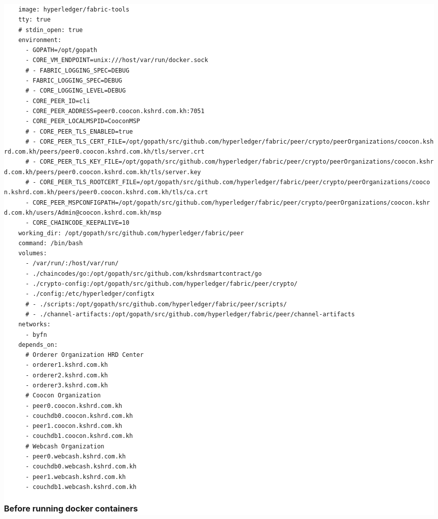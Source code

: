 ```
    image: hyperledger/fabric-tools
    tty: true
    # stdin_open: true
    environment:
      - GOPATH=/opt/gopath
      - CORE_VM_ENDPOINT=unix:///host/var/run/docker.sock
      # - FABRIC_LOGGING_SPEC=DEBUG
      - FABRIC_LOGGING_SPEC=DEBUG
      # - CORE_LOGGING_LEVEL=DEBUG
      - CORE_PEER_ID=cli
      - CORE_PEER_ADDRESS=peer0.coocon.kshrd.com.kh:7051
      - CORE_PEER_LOCALMSPID=CooconMSP
      # - CORE_PEER_TLS_ENABLED=true
      # - CORE_PEER_TLS_CERT_FILE=/opt/gopath/src/github.com/hyperledger/fabric/peer/crypto/peerOrganizations/coocon.kshrd.com.kh/peers/peer0.coocon.kshrd.com.kh/tls/server.crt
      # - CORE_PEER_TLS_KEY_FILE=/opt/gopath/src/github.com/hyperledger/fabric/peer/crypto/peerOrganizations/coocon.kshrd.com.kh/peers/peer0.coocon.kshrd.com.kh/tls/server.key
      # - CORE_PEER_TLS_ROOTCERT_FILE=/opt/gopath/src/github.com/hyperledger/fabric/peer/crypto/peerOrganizations/coocon.kshrd.com.kh/peers/peer0.coocon.kshrd.com.kh/tls/ca.crt
      - CORE_PEER_MSPCONFIGPATH=/opt/gopath/src/github.com/hyperledger/fabric/peer/crypto/peerOrganizations/coocon.kshrd.com.kh/users/Admin@coocon.kshrd.com.kh/msp
      - CORE_CHAINCODE_KEEPALIVE=10
    working_dir: /opt/gopath/src/github.com/hyperledger/fabric/peer
    command: /bin/bash
    volumes:
      - /var/run/:/host/var/run/
      - ./chaincodes/go:/opt/gopath/src/github.com/kshrdsmartcontract/go
      - ./crypto-config:/opt/gopath/src/github.com/hyperledger/fabric/peer/crypto/
      - ./config:/etc/hyperledger/configtx
      # - ./scripts:/opt/gopath/src/github.com/hyperledger/fabric/peer/scripts/
      # - ./channel-artifacts:/opt/gopath/src/github.com/hyperledger/fabric/peer/channel-artifacts
    networks:
      - byfn
    depends_on:
      # Orderer Organization HRD Center
      - orderer1.kshrd.com.kh
      - orderer2.kshrd.com.kh
      - orderer3.kshrd.com.kh
      # Coocon Organization
      - peer0.coocon.kshrd.com.kh
      - couchdb0.coocon.kshrd.com.kh
      - peer1.coocon.kshrd.com.kh
      - couchdb1.coocon.kshrd.com.kh
      # Webcash Organization
      - peer0.webcash.kshrd.com.kh
      - couchdb0.webcash.kshrd.com.kh
      - peer1.webcash.kshrd.com.kh
      - couchdb1.webcash.kshrd.com.kh
```
### Before running docker containers
